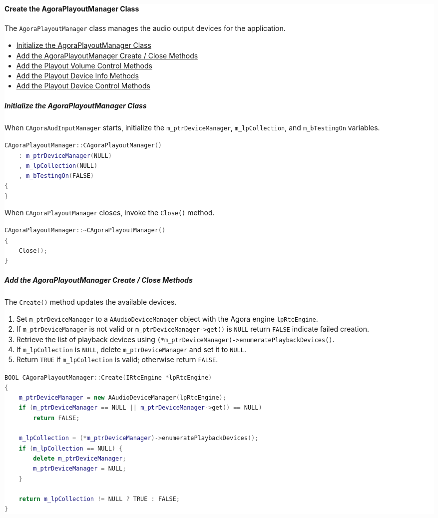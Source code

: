 #### Create the AgoraPlayoutManager Class

The `AgoraPlayoutManager` class manages the audio output devices for the application.

- [Initialize the AgoraPlayoutManager Class](#initialize-the-agoraplayoutmanager-class)
- [Add the AgoraPlayoutManager Create / Close Methods](#add-the-agoraplayoutmanager-create-close-methods)
- [Add the Playout Volume Control Methods](#add-the-playout-volume-control-methods)
- [Add the Playout Device Info Methods](#add-the-playout-device-info-methods)
- [Add the Playout Device Control Methods](#add-the-playout-device-control-methods)


##### Initialize the AgoraPlayoutManager Class

When `CAgoraAudInputManager` starts, initialize the `m_ptrDeviceManager`, `m_lpCollection`, and `m_bTestingOn` variables.

``` C++
CAgoraPlayoutManager::CAgoraPlayoutManager()
	: m_ptrDeviceManager(NULL)
	, m_lpCollection(NULL)
	, m_bTestingOn(FALSE)
{
}
```

When `CAgoraPlayoutManager` closes, invoke the `Close()` method.

``` C++
CAgoraPlayoutManager::~CAgoraPlayoutManager()
{
	Close();
}
```

##### Add the AgoraPlayoutManager Create / Close Methods

The `Create()` method updates the available devices.

1. Set `m_ptrDeviceManager` to a `AAudioDeviceManager` object with the Agora engine `lpRtcEngine`.
2. If `m_ptrDeviceManager` is not valid or `m_ptrDeviceManager->get()` is `NULL` return `FALSE` indicate failed creation.
3. Retrieve the list of playback devices using `(*m_ptrDeviceManager)->enumeratePlaybackDevices()`.
4. If `m_lpCollection` is `NULL`, delete `m_ptrDeviceManager` and set it to `NULL`.
5. Return `TRUE` if `m_lpCollection` is valid; otherwise return `FALSE`.

``` C++
BOOL CAgoraPlayoutManager::Create(IRtcEngine *lpRtcEngine)
{
	m_ptrDeviceManager = new AAudioDeviceManager(lpRtcEngine);
	if (m_ptrDeviceManager == NULL || m_ptrDeviceManager->get() == NULL)
		return FALSE;

	m_lpCollection = (*m_ptrDeviceManager)->enumeratePlaybackDevices();
	if (m_lpCollection == NULL) {
		delete m_ptrDeviceManager;
		m_ptrDeviceManager = NULL;
	}

	return m_lpCollection != NULL ? TRUE : FALSE;
}
```
